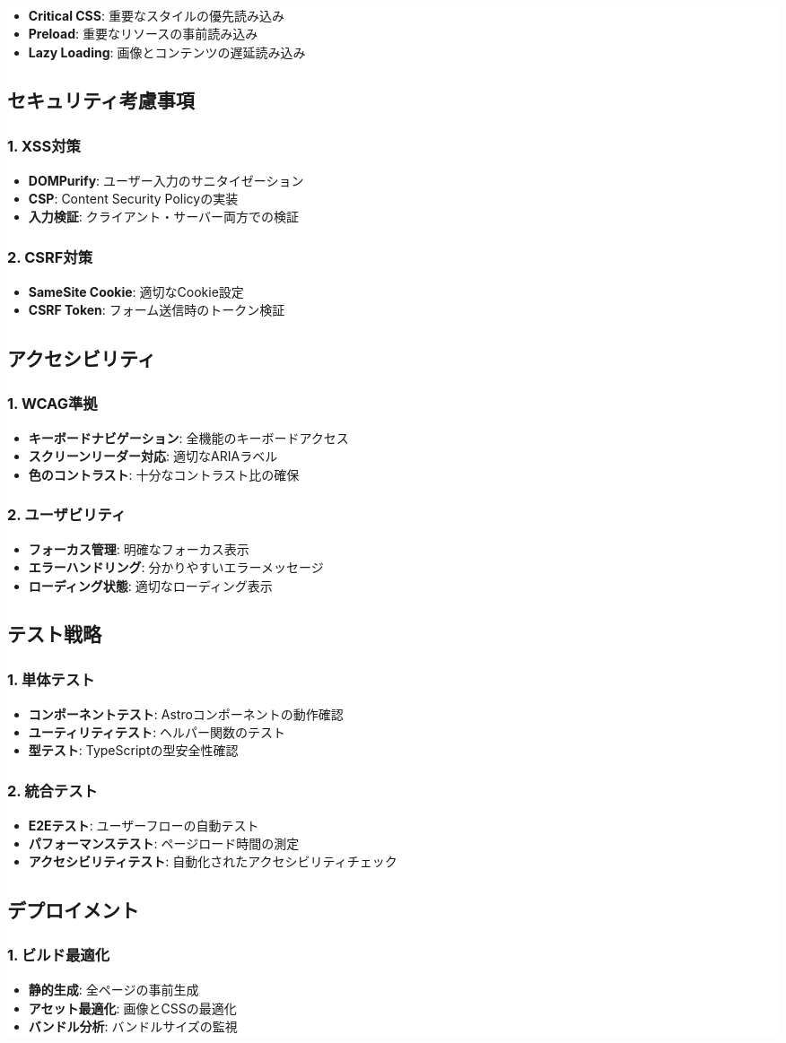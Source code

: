 - **Critical CSS**: 重要なスタイルの優先読み込み
- **Preload**: 重要なリソースの事前読み込み
- **Lazy Loading**: 画像とコンテンツの遅延読み込み

## セキュリティ考慮事項

### 1. XSS対策

- **DOMPurify**: ユーザー入力のサニタイゼーション
- **CSP**: Content Security Policyの実装
- **入力検証**: クライアント・サーバー両方での検証

### 2. CSRF対策

- **SameSite Cookie**: 適切なCookie設定
- **CSRF Token**: フォーム送信時のトークン検証

## アクセシビリティ

### 1. WCAG準拠

- **キーボードナビゲーション**: 全機能のキーボードアクセス
- **スクリーンリーダー対応**: 適切なARIAラベル
- **色のコントラスト**: 十分なコントラスト比の確保

### 2. ユーザビリティ

- **フォーカス管理**: 明確なフォーカス表示
- **エラーハンドリング**: 分かりやすいエラーメッセージ
- **ローディング状態**: 適切なローディング表示

## テスト戦略

### 1. 単体テスト

- **コンポーネントテスト**: Astroコンポーネントの動作確認
- **ユーティリティテスト**: ヘルパー関数のテスト
- **型テスト**: TypeScriptの型安全性確認

### 2. 統合テスト

- **E2Eテスト**: ユーザーフローの自動テスト
- **パフォーマンステスト**: ページロード時間の測定
- **アクセシビリティテスト**: 自動化されたアクセシビリティチェック

## デプロイメント

### 1. ビルド最適化

- **静的生成**: 全ページの事前生成
- **アセット最適化**: 画像とCSSの最適化
- **バンドル分析**: バンドルサイズの監視
